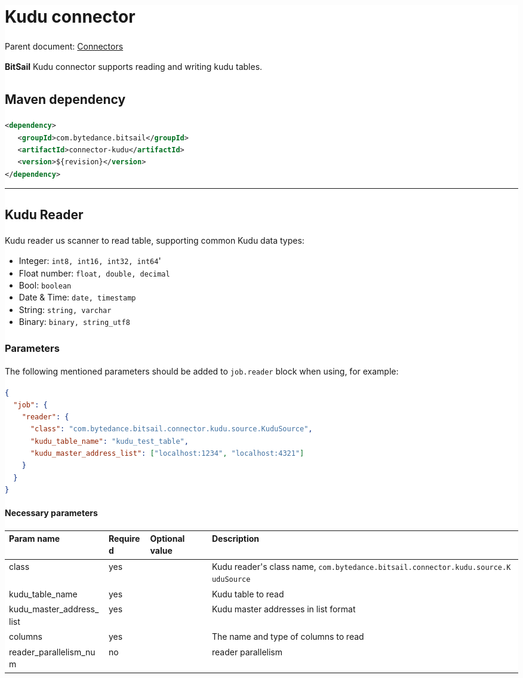# Kudu connector

Parent document: [Connectors](../README.md)

**BitSail** Kudu connector supports reading and writing kudu tables.

## Maven dependency

```xml
<dependency>
   <groupId>com.bytedance.bitsail</groupId>
   <artifactId>connector-kudu</artifactId>
   <version>${revision}</version>
</dependency>
```

-----

## Kudu Reader

Kudu reader us scanner to read table, supporting common Kudu data types:

- Integer: `int8, int16, int32, int64`'
- Float number: `float, double, decimal`
- Bool: `boolean`
- Date & Time: `date, timestamp`
- String: `string, varchar`
- Binary: `binary, string_utf8`

### Parameters

The following mentioned parameters should be added to `job.reader` block when using, for example:

```json
{
  "job": {
    "reader": {
      "class": "com.bytedance.bitsail.connector.kudu.source.KuduSource",
      "kudu_table_name": "kudu_test_table",
      "kudu_master_address_list": ["localhost:1234", "localhost:4321"]
    }
  }
}
```

#### Necessary parameters

| Param name                   | Required | Optional value | Description                                                                                                    |
|:-----------------------------|:---------|:---------------|:---------------------------------------------------------------------------------------------------------------|
| class             | yes  |       | Kudu reader's class name, `com.bytedance.bitsail.connector.kudu.source.KuduSource` |
| kudu_table_name | yes | | Kudu table to read |
| kudu_master_address_list | yes | | Kudu master addresses in list format |
| columns | yes | | The name and type of columns to read |
| reader_parallelism_num | no | | reader parallelism |
